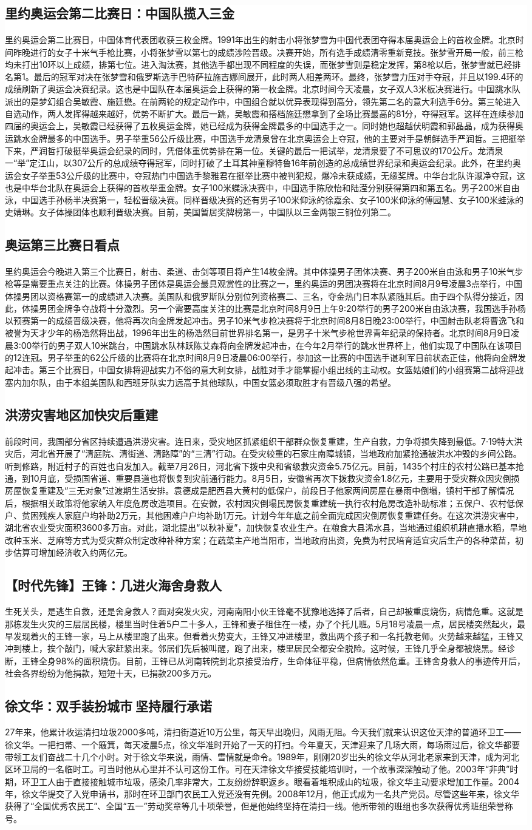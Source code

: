 
## 里约奥运会第二比赛日：中国队揽入三金


里约奥运会第二比赛日，中国体育代表团收获三枚金牌。1991年出生的射击小将张梦雪为中国代表团夺得本届奥运会上的首枚金牌。北京时间昨晚进行的女子十米气手枪比赛，小将张梦雪以第七的成绩涉险晋级。决赛开始，所有选手成绩清零重新竞技。张梦雪开局一般，前三枪均未打出10环以上成绩，排第七位。进入淘汰赛，其他选手都出现不同程度的失误，而张梦雪则是稳定发挥，第8枪以后，张梦雪就已经排名第1。最后的冠军对决在张梦雪和俄罗斯选手巴特萨拉施吉娜间展开，此时两人相差两环。最终，张梦雪力压对手夺冠，并且以199.4环的成绩刷新了奥运会决赛纪录。这也是中国队在本届奥运会上获得的第一枚金牌。北京时间今天凌晨，女子双人3米板决赛进行。中国跳水队派出的是梦幻组合吴敏霞、施廷懋。在前两轮的规定动作中，中国组合就以优异表现得到高分，领先第二名的意大利选手6分。第三轮进入自选动作，两人发挥得越来越好，优势不断扩大。最后一跳，吴敏霞和搭档施廷懋拿到了全场比赛最高的81分，夺得冠军。这样在连续参加四届的奥运会上，吴敏霞已经获得了五枚奥运金牌，她已经成为获得金牌最多的中国选手之一。同时她也超越伏明霞和郭晶晶，成为获得奥运跳水金牌最多的中国选手。男子举重56公斤级比赛，中国选手龙清泉曾在北京奥运会上夺冠，他的主要对手是朝鲜选手严润哲。三把挺举下来，严润哲打破挺举奥运会纪录的同时，凭借体重优势排在第一位。关键的最后一把试举，龙清泉要了不可思议的170公斤。龙清泉一“举”定江山，以307公斤的总成绩夺得冠军，同时打破了土耳其神童穆特鲁16年前创造的总成绩世界纪录和奥运会纪录。此外，在里约奥运会女子举重53公斤级的比赛中，夺冠热门中国选手黎雅君在挺举比赛中被判犯规，爆冷未获成绩，无缘奖牌。中华台北队许淑净夺冠，这也是中华台北队在奥运会上获得的首枚举重金牌。女子100米蝶泳决赛中，中国选手陈欣怡和陆滢分别获得第四和第五名。男子200米自由泳，中国选手孙杨半决赛第一，轻松晋级决赛。同样晋级决赛的还有男子100米仰泳的徐嘉余、女子100米仰泳的傅园慧、女子100米蛙泳的史婧琳。女子体操团体也顺利晋级决赛。目前，美国暂居奖牌榜第一，中国队以三金两银三铜位列第二。


## 奥运第三比赛日看点


里约奥运会今晚进入第三个比赛日，射击、柔道、击剑等项目将产生14枚金牌。其中体操男子团体决赛、男子200米自由泳和男子10米气步枪等是需要重点关注的比赛。体操男子团体是奥运会最具观赏性的比赛之一，里约奥运的男团决赛将在北京时间8月9号凌晨3点举行，中国体操男团以资格赛第一的成绩进入决赛。美国队和俄罗斯队分别位列资格赛二、三名，夺金热门日本队紧随其后。由于四个队得分接近，因此，体操男团金牌争夺战将十分激烈。另一个需要高度关注的比赛是北京时间8月9日上午9:20举行的男子200米自由泳决赛，我国选手孙杨以预赛第一的成绩晋级决赛，他将再次向金牌发起冲击。男子10米气步枪决赛将于北京时间8月8日晚23:00举行，中国射击队老将曹逸飞和被誉为天才少年的杨浩然将出战，1996年出生的杨浩然目前世界排名第一，是男子十米气步枪世界青年纪录的保持者。北京时间8月9日凌晨3:00举行的男子双人10米跳台，中国跳水队林跃陈艾森将向金牌发起冲击，在今年2月举行的跳水世界杯上，他们实现了中国队在该项目的12连冠。男子举重的62公斤级的比赛将在北京时间8月9日凌晨06:00举行，参加这一比赛的中国选手谌利军目前状态正佳，他将向金牌发起冲击。第三个比赛日，中国女排将迎战实力不俗的意大利女排，战胜对手才能掌握小组出线的主动权。女篮姑娘们的小组赛第二战将迎战塞内加尔队，由于本组美国队和西班牙队实力远高于其他球队，中国女篮必须取胜才有晋级八强的希望。


## 洪涝灾害地区加快灾后重建


前段时间，我国部分省区持续遭遇洪涝灾害。连日来，受灾地区抓紧组织干部群众恢复重建，生产自救，力争将损失降到最低。7·19特大洪灾后，河北省开展了“清庭院、清街道、清路障”的“三清”行动。在受灾较重的石家庄南障城镇，当地政府加紧抢通被洪水冲毁的乡间公路。听到修路，附近村子的百姓也自发加入。截至7月26日，河北省下拨中央和省级救灾资金5.75亿元。目前，1435个村庄的农村公路已基本抢通，到10月底，受损国省道、重要县道也将恢复到灾前通行能力。8月5日，安徽省再次下拨救灾资金1.8亿元，主要用于受灾群众因灾倒损房屋恢复重建及“三无对象”过渡期生活安排。袁德成是肥西县大黄村的低保户，前段日子他家两间房屋在暴雨中倒塌，镇村干部了解情况后，根据相关政策将他家纳入年度危房改造项目。在安徽，农村因灾倒塌民房恢复重建统一执行农村危房改造补助标准；五保户、农村低保户、贫困残疾人家庭户均补助2万元，其他困难户户均补助1万元。计划今年年底之前全面完成因灾倒房恢复重建任务。在这次洪涝灾害中，湖北省农业受灾面积3600多万亩。对此，湖北提出“以秋补夏”，加快恢复农业生产。在粮食大县浠水县，当地通过组织机耕直播水稻，旱地改种玉米、芝麻等方式为受灾群众制定改种补种方案；在蔬菜主产地当阳市，当地政府出资，免费为村民培育适宜灾后生产的各种菜苗，初步估算可增加经济收入约两亿元。


## 【时代先锋】王锋：几进火海舍身救人


生死关头，是逃生自救，还是舍身救人？面对突发火灾，河南南阳小伙王锋毫不犹豫地选择了后者，自己却被重度烧伤，病情危重。这就是那栋发生火灾的三层居民楼，楼里当时住着5户二十多人，王锋和妻子租住在一楼，办了个托儿班。5月18号凌晨一点，居民楼突然起火，最早发现着火的王锋一家，马上从楼里跑了出来。但看着火势变大，王锋又冲进楼里，救出两个孩子和一名托教老师。火势越来越猛，王锋又冲到楼上，挨个敲门，喊大家赶紧出来。邻居们先后被叫醒，跑了出来，楼里居民全都安全脱险。这时候，王锋几乎全身都被烧黑。经诊断，王锋全身98%的面积烧伤。目前，王锋已从河南转院到北京接受治疗，生命体征平稳，但病情依然危重。王锋舍身救人的事迹传开后，社会各界纷纷为他捐款，短短十天，已捐款200多万元。


## 徐文华：双手装扮城市 坚持履行承诺


27年来，他累计收运清扫垃圾2000多吨，清扫街道近10万公里，每天早出晚归，风雨无阻。今天我们就来认识这位天津的普通环卫工——徐文华。一把扫帚、一个簸箕，每天凌晨5点，徐文华准时开始了一天的打扫。今年夏天，天津迎来了几场大雨，每场雨过后，徐文华都要带领工友们奋战二十几个小时。对于徐文华来说，雨情、雪情就是命令。1989年，刚刚20岁出头的徐文华从河北老家来到天津，成为河北区环卫局的一名临时工。可当时他从心里并不认可这份工作。可在天津徐文华接受技能培训时，一个故事深深触动了他。2003年“非典”时期，环卫工人由于直接接触城市垃圾，感染几率非常大，工友纷纷辞职返乡。眼看着堆积成山的垃圾，徐文华主动要求增加工作量。2004年，徐文华提交了入党申请书，那时在环卫部门农民工入党还没有先例。2008年12月，他正式成为一名共产党员。尽管这些年来，徐文华获得了“全国优秀农民工”、全国“五一”劳动奖章等几十项荣誉，但是他始终坚持在清扫一线。他所带领的班组也多次获得优秀班组荣誉称号。
